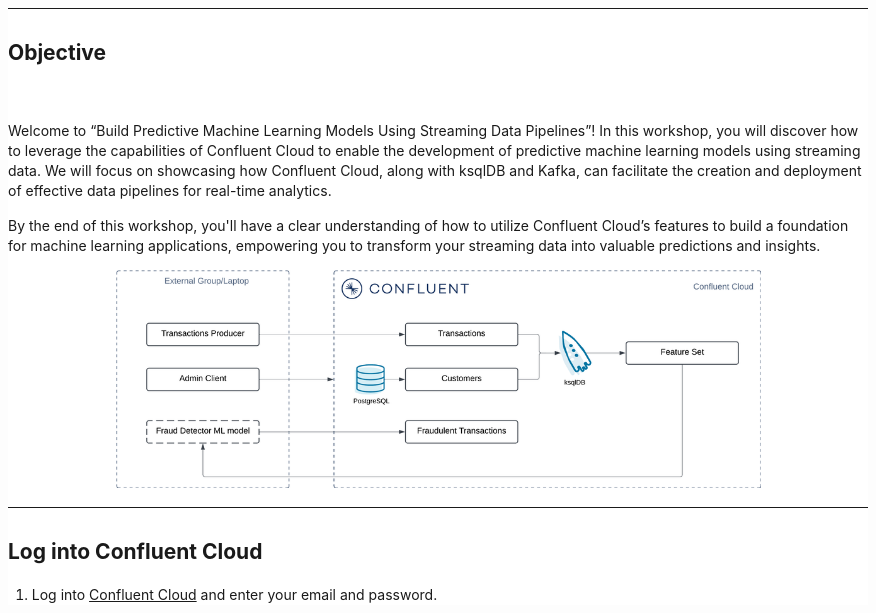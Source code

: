 ***

## **Objective**

<br>

Welcome to “Build Predictive Machine Learning Models Using Streaming Data Pipelines”! In this workshop, you will discover how to leverage the capabilities of Confluent Cloud to enable the development of predictive machine learning models using streaming data. We will focus on showcasing how Confluent Cloud, along with ksqlDB and Kafka, can facilitate the creation and deployment of effective data pipelines for real-time analytics.

By the end of this workshop, you'll have a clear understanding of how to utilize Confluent Cloud’s features to build a foundation for machine learning applications, empowering you to transform your streaming data into valuable predictions and insights.

<div align="center" padding=25px>
    <img src="images/architecture.png" width=75% height=75%>
</div>

***


## <a name="step-1"></a>Log into Confluent Cloud

1. Log into [Confluent Cloud](https://confluent.cloud) and enter your email and password.

<div align="center" padding=25px>